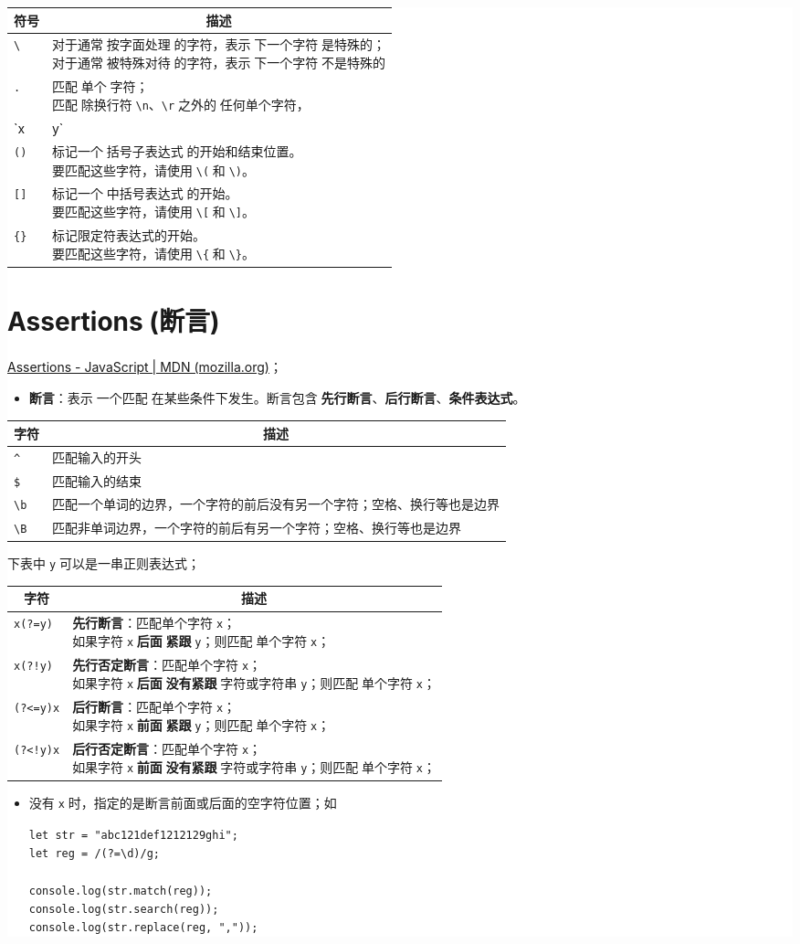 | 符号  | 描述                                                         |
| ----- | ------------------------------------------------------------ |
| `\`   | 对于通常 按字面处理 的字符，表示 下一个字符 是特殊的；<br />对于通常 被特殊对待 的字符，表示 下一个字符 不是特殊的 |
| `.`   | 匹配 单个 字符；<br />匹配 除换行符 `\n`、`\r` 之外的 任何单个字符， |
| `x|y` | **析取：**匹配 `x` 或 `y`；`x`、`y`可以是子表达式；          |
| `()`  | 标记一个 括号子表达式 的开始和结束位置。<br />要匹配这些字符，请使用 `\(` 和 `\)`。 |
| `[]`  | 标记一个 中括号表达式 的开始。<br />要匹配这些字符，请使用 `\[` 和 `\]`。 |
| `{}`  | 标记限定符表达式的开始。<br />要匹配这些字符，请使用 `\{` 和 `\}`。 |



# Assertions (断言)

[Assertions - JavaScript | MDN (mozilla.org)](https://developer.mozilla.org/zh-CN/docs/Web/JavaScript/Guide/Regular_Expressions/Assertions)；

- **断言**：表示 一个匹配 在某些条件下发生。断言包含 **先行断言**、**后行断言**、**条件表达式**。

| 字符 | 描述                                                         |
| ---- | ------------------------------------------------------------ |
| `^`  | 匹配输入的开头                                               |
| `$`  | 匹配输入的结束                                               |
| `\b` | 匹配一个单词的边界，一个字符的前后没有另一个字符；空格、换行等也是边界 |
| `\B` | 匹配非单词边界，一个字符的前后有另一个字符；空格、换行等也是边界 |

下表中 `y` 可以是一串正则表达式；

| 字符      | 描述                                                         |
| --------- | ------------------------------------------------------------ |
| `x(?=y)`  | **先行断言**：匹配单个字符 `x`；<br />如果字符 `x` **后面** **紧跟**  `y`；则匹配 单个字符 `x`； |
| `x(?!y)`  | **先行否定断言**：匹配单个字符 `x`；<br />如果字符 `x` **后面** **没有紧跟** 字符或字符串 `y`；则匹配 单个字符 `x`； |
| `(?<=y)x` | **后行断言**：匹配单个字符 `x`；<br />如果字符 `x` **前面** **紧跟**  `y`；则匹配 单个字符 `x`； |
| `(?<!y)x` | **后行否定断言**：匹配单个字符 `x`；<br />如果字符 `x` **前面** **没有紧跟** 字符或字符串 `y`；则匹配 单个字符 `x`； |

- 没有 `x` 时，指定的是断言前面或后面的空字符位置；如

  ```
  let str = "abc121def1212129ghi";
  let reg = /(?=\d)/g;
  
  console.log(str.match(reg));
  console.log(str.search(reg));
  console.log(str.replace(reg, ","));
  ```
